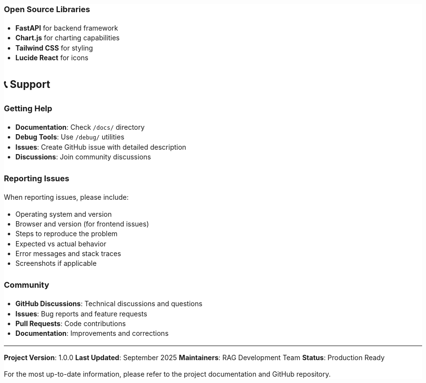 ### Open Source Libraries
- **FastAPI** for backend framework
- **Chart.js** for charting capabilities
- **Tailwind CSS** for styling
- **Lucide React** for icons

## 📞 Support

### Getting Help
- **Documentation**: Check `/docs/` directory
- **Debug Tools**: Use `/debug/` utilities
- **Issues**: Create GitHub issue with detailed description
- **Discussions**: Join community discussions

### Reporting Issues

When reporting issues, please include:
- Operating system and version
- Browser and version (for frontend issues)
- Steps to reproduce the problem
- Expected vs actual behavior
- Error messages and stack traces
- Screenshots if applicable

### Community

- **GitHub Discussions**: Technical discussions and questions
- **Issues**: Bug reports and feature requests
- **Pull Requests**: Code contributions
- **Documentation**: Improvements and corrections

---

**Project Version**: 1.0.0
**Last Updated**: September 2025
**Maintainers**: RAG Development Team
**Status**: Production Ready

For the most up-to-date information, please refer to the project documentation and GitHub repository.